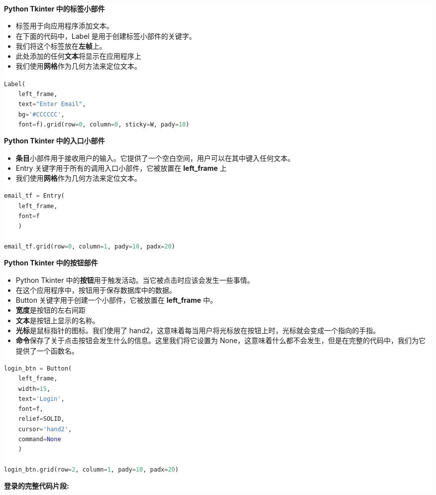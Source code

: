 **Python Tkinter 中的标签小部件**

*   标签用于向应用程序添加文本。
*   在下面的代码中，Label 是用于创建标签小部件的关键字。
*   我们将这个标签放在**左帧**上。
*   此处添加的任何**文本**将显示在应用程序上
*   我们使用**网格**作为几何方法来定位文本。

```py
Label(
    left_frame, 
    text="Enter Email", 
    bg='#CCCCCC',
    font=f).grid(row=0, column=0, sticky=W, pady=10)
```

**Python Tkinter 中的入口小部件**

*   **条目**小部件用于接收用户的输入。它提供了一个空白空间，用户可以在其中键入任何文本。
*   Entry 关键字用于所有的调用入口小部件，它被放置在 **left_frame** 上
*   我们使用**网格**作为几何方法来定位文本。

```py
email_tf = Entry(
    left_frame, 
    font=f
    )

email_tf.grid(row=0, column=1, pady=10, padx=20)
```

**Python Tkinter 中的按钮部件**

*   Python Tkinter 中的**按钮**用于触发活动。当它被点击时应该会发生一些事情。
*   在这个应用程序中，按钮用于保存数据库中的数据。
*   Button 关键字用于创建一个小部件，它被放置在 **left_frame** 中。
*   **宽度**是按钮的左右间距
*   **文本**是按钮上显示的名称。
*   **光标**是鼠标指针的图标。我们使用了 hand2，这意味着每当用户将光标放在按钮上时，光标就会变成一个指向的手指。
*   **命令**保存了关于点击按钮会发生什么的信息。这里我们将它设置为 None，这意味着什么都不会发生，但是在完整的代码中，我们为它提供了一个函数名。

```py
login_btn = Button(
    left_frame, 
    width=15, 
    text='Login', 
    font=f, 
    relief=SOLID,
    cursor='hand2',
    command=None
    )

login_btn.grid(row=2, column=1, pady=10, padx=20)
```

**登录的完整代码片段:**
